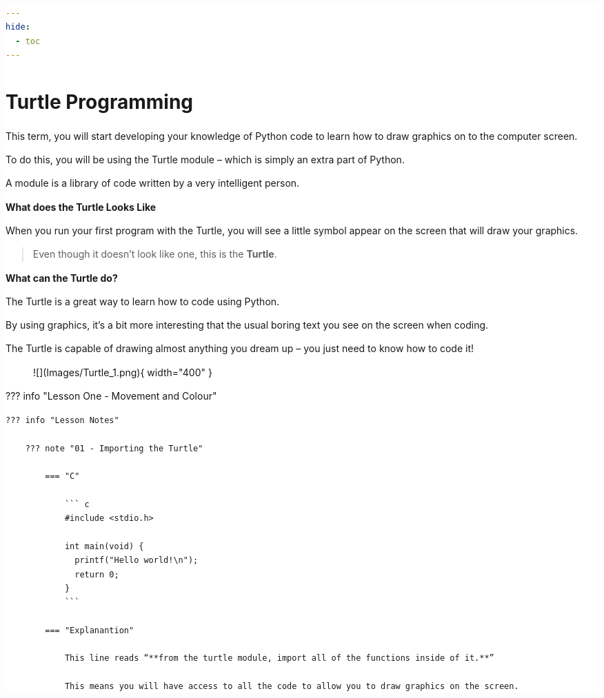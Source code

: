 ```yaml
---
hide:
  - toc
---
```

# Turtle Programming

This term, you will start developing your knowledge of Python code to learn how to draw graphics on to the computer screen. 

To do this, you will be using the Turtle module – which is simply an extra part of Python. 

A module is a library of code written by a very intelligent person. 

**What does the Turtle Looks Like**

When you run your first program with the Turtle, you will see a little symbol appear on the screen that will draw your graphics. 

> Even though it doesn’t look like one, this is the **Turtle**.

**What can the Turtle do?**

The Turtle is a great way to learn how to code using Python. 

By using graphics, it’s a bit more interesting that the usual boring text you see on the screen when coding. 

The Turtle is capable of drawing almost anything you dream up – you just need to know how to code it! 

<figure markdown="span">
  ![](Images/Turtle_1.png){ width="400" }
</figure>

??? info "Lesson One - Movement and Colour"
  
    ??? info "Lesson Notes"

        ??? note "01 - Importing the Turtle"

            === "C"

                ``` c
                #include <stdio.h>

                int main(void) {
                  printf("Hello world!\n");
                  return 0;
                }
                ```

            === "Explanantion"

                This line reads “**from the turtle module, import all of the functions inside of it.**” 

                This means you will have access to all the code to allow you to draw graphics on the screen.

